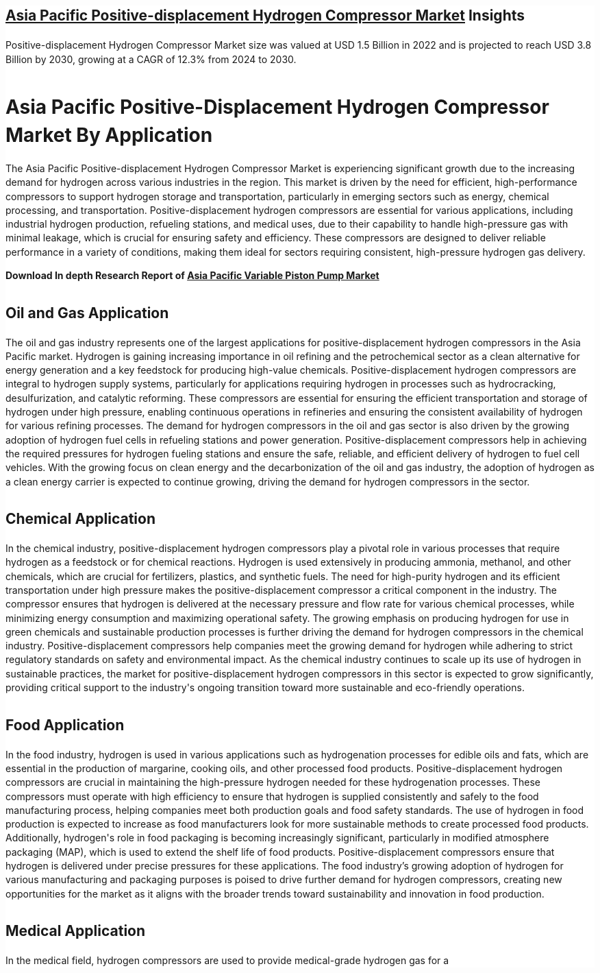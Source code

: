<h2><a href="https://www.verifiedmarketreports.com/download-sample/?rid=350620&amp;utm_source=Github-Feb&amp;utm_medium=219" target="_blank">Asia Pacific Positive-displacement Hydrogen Compressor Market</a> Insights</h2><p>Positive-displacement Hydrogen Compressor Market size was valued at USD 1.5 Billion in 2022 and is projected to reach USD 3.8 Billion by 2030, growing at a CAGR of 12.3% from 2024 to 2030.</p><p><h1>Asia Pacific Positive-Displacement Hydrogen Compressor Market By Application</h1> <p>The Asia Pacific Positive-displacement Hydrogen Compressor Market is experiencing significant growth due to the increasing demand for hydrogen across various industries in the region. This market is driven by the need for efficient, high-performance compressors to support hydrogen storage and transportation, particularly in emerging sectors such as energy, chemical processing, and transportation. Positive-displacement hydrogen compressors are essential for various applications, including industrial hydrogen production, refueling stations, and medical uses, due to their capability to handle high-pressure gas with minimal leakage, which is crucial for ensuring safety and efficiency. These compressors are designed to deliver reliable performance in a variety of conditions, making them ideal for sectors requiring consistent, high-pressure hydrogen gas delivery. <p><strong>Download In depth Research Report of <a href="https://www.verifiedmarketreports.com/download-sample/?rid=236118&amp;utm_source=Pulse-Dec&amp;utm_medium=219" target="_blank">Asia Pacific Variable Piston Pump Market</a></strong></p></p> <h2>Oil and Gas Application</h2> <p>The oil and gas industry represents one of the largest applications for positive-displacement hydrogen compressors in the Asia Pacific market. Hydrogen is gaining increasing importance in oil refining and the petrochemical sector as a clean alternative for energy generation and a key feedstock for producing high-value chemicals. Positive-displacement hydrogen compressors are integral to hydrogen supply systems, particularly for applications requiring hydrogen in processes such as hydrocracking, desulfurization, and catalytic reforming. These compressors are essential for ensuring the efficient transportation and storage of hydrogen under high pressure, enabling continuous operations in refineries and ensuring the consistent availability of hydrogen for various refining processes. The demand for hydrogen compressors in the oil and gas sector is also driven by the growing adoption of hydrogen fuel cells in refueling stations and power generation. Positive-displacement compressors help in achieving the required pressures for hydrogen fueling stations and ensure the safe, reliable, and efficient delivery of hydrogen to fuel cell vehicles. With the growing focus on clean energy and the decarbonization of the oil and gas industry, the adoption of hydrogen as a clean energy carrier is expected to continue growing, driving the demand for hydrogen compressors in the sector. <h2>Chemical Application</h2> <p>In the chemical industry, positive-displacement hydrogen compressors play a pivotal role in various processes that require hydrogen as a feedstock or for chemical reactions. Hydrogen is used extensively in producing ammonia, methanol, and other chemicals, which are crucial for fertilizers, plastics, and synthetic fuels. The need for high-purity hydrogen and its efficient transportation under high pressure makes the positive-displacement compressor a critical component in the industry. The compressor ensures that hydrogen is delivered at the necessary pressure and flow rate for various chemical processes, while minimizing energy consumption and maximizing operational safety. The growing emphasis on producing hydrogen for use in green chemicals and sustainable production processes is further driving the demand for hydrogen compressors in the chemical industry. Positive-displacement compressors help companies meet the growing demand for hydrogen while adhering to strict regulatory standards on safety and environmental impact. As the chemical industry continues to scale up its use of hydrogen in sustainable practices, the market for positive-displacement hydrogen compressors in this sector is expected to grow significantly, providing critical support to the industry's ongoing transition toward more sustainable and eco-friendly operations. <h2>Food Application</h2> <p>In the food industry, hydrogen is used in various applications such as hydrogenation processes for edible oils and fats, which are essential in the production of margarine, cooking oils, and other processed food products. Positive-displacement hydrogen compressors are crucial in maintaining the high-pressure hydrogen needed for these hydrogenation processes. These compressors must operate with high efficiency to ensure that hydrogen is supplied consistently and safely to the food manufacturing process, helping companies meet both production goals and food safety standards. The use of hydrogen in food production is expected to increase as food manufacturers look for more sustainable methods to create processed food products. Additionally, hydrogen's role in food packaging is becoming increasingly significant, particularly in modified atmosphere packaging (MAP), which is used to extend the shelf life of food products. Positive-displacement compressors ensure that hydrogen is delivered under precise pressures for these applications. The food industry’s growing adoption of hydrogen for various manufacturing and packaging purposes is poised to drive further demand for hydrogen compressors, creating new opportunities for the market as it aligns with the broader trends toward sustainability and innovation in food production. <h2>Medical Application</h2> <p>In the medical field, hydrogen compressors are used to provide medical-grade hydrogen gas for a